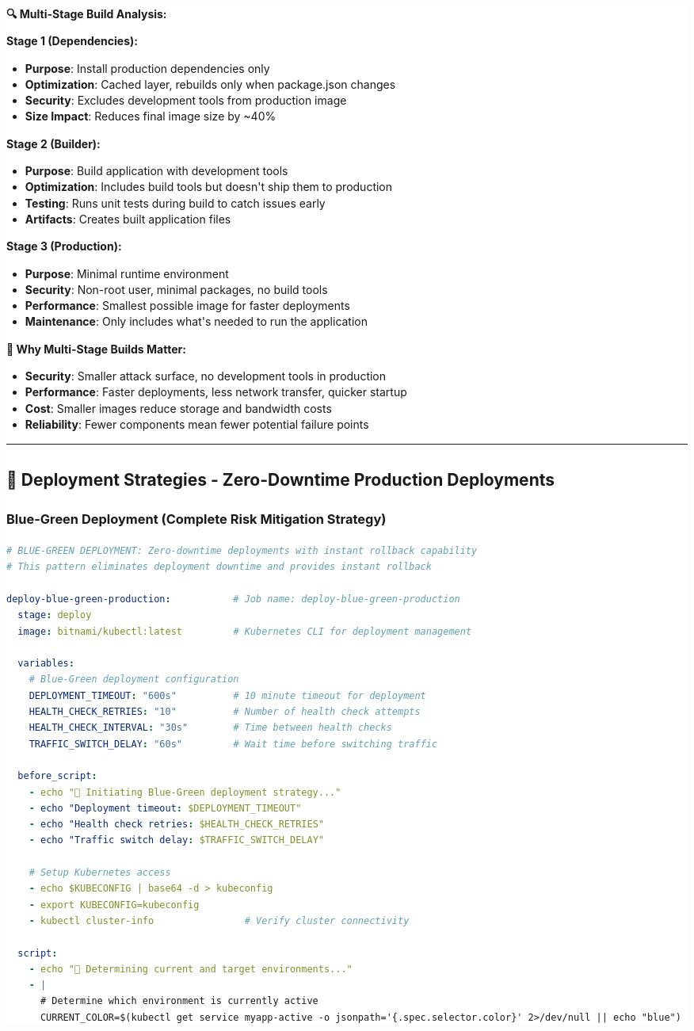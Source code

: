 **🔍 Multi-Stage Build Analysis:**

**Stage 1 (Dependencies):**
- **Purpose**: Install production dependencies only
- **Optimization**: Cached layer, rebuilds only when package.json changes
- **Security**: Excludes development tools from production image
- **Size Impact**: Reduces final image size by ~40%

**Stage 2 (Builder):**
- **Purpose**: Build application with development tools
- **Optimization**: Includes build tools but doesn't ship them to production
- **Testing**: Runs unit tests during build to catch issues early
- **Artifacts**: Creates built application files

**Stage 3 (Production):**
- **Purpose**: Minimal runtime environment
- **Security**: Non-root user, minimal packages, no build tools
- **Performance**: Smallest possible image for faster deployments
- **Maintenance**: Only includes what's needed to run the application

**🌟 Why Multi-Stage Builds Matter:**
- **Security**: Smaller attack surface, no development tools in production
- **Performance**: Faster deployments, less network transfer, quicker startup
- **Cost**: Smaller images reduce storage and bandwidth costs
- **Reliability**: Fewer components mean fewer potential failure points

---

## 🔄 Deployment Strategies - Zero-Downtime Production Deployments

### **Blue-Green Deployment (Complete Risk Mitigation Strategy)**
```yaml
# BLUE-GREEN DEPLOYMENT: Zero-downtime deployments with instant rollback capability
# This pattern eliminates deployment downtime and provides instant rollback

deploy-blue-green-production:           # Job name: deploy-blue-green-production
  stage: deploy
  image: bitnami/kubectl:latest         # Kubernetes CLI for deployment management
  
  variables:
    # Blue-Green deployment configuration
    DEPLOYMENT_TIMEOUT: "600s"          # 10 minute timeout for deployment
    HEALTH_CHECK_RETRIES: "10"          # Number of health check attempts
    HEALTH_CHECK_INTERVAL: "30s"        # Time between health checks
    TRAFFIC_SWITCH_DELAY: "60s"         # Wait time before switching traffic
  
  before_script:
    - echo "🔄 Initiating Blue-Green deployment strategy..."
    - echo "Deployment timeout: $DEPLOYMENT_TIMEOUT"
    - echo "Health check retries: $HEALTH_CHECK_RETRIES"
    - echo "Traffic switch delay: $TRAFFIC_SWITCH_DELAY"
    
    # Setup Kubernetes access
    - echo $KUBECONFIG | base64 -d > kubeconfig
    - export KUBECONFIG=kubeconfig
    - kubectl cluster-info                # Verify cluster connectivity
  
  script:
    - echo "🎯 Determining current and target environments..."
    - |
      # Determine which environment is currently active
      CURRENT_COLOR=$(kubectl get service myapp-active -o jsonpath='{.spec.selector.color}' 2>/dev/null || echo "blue")
```